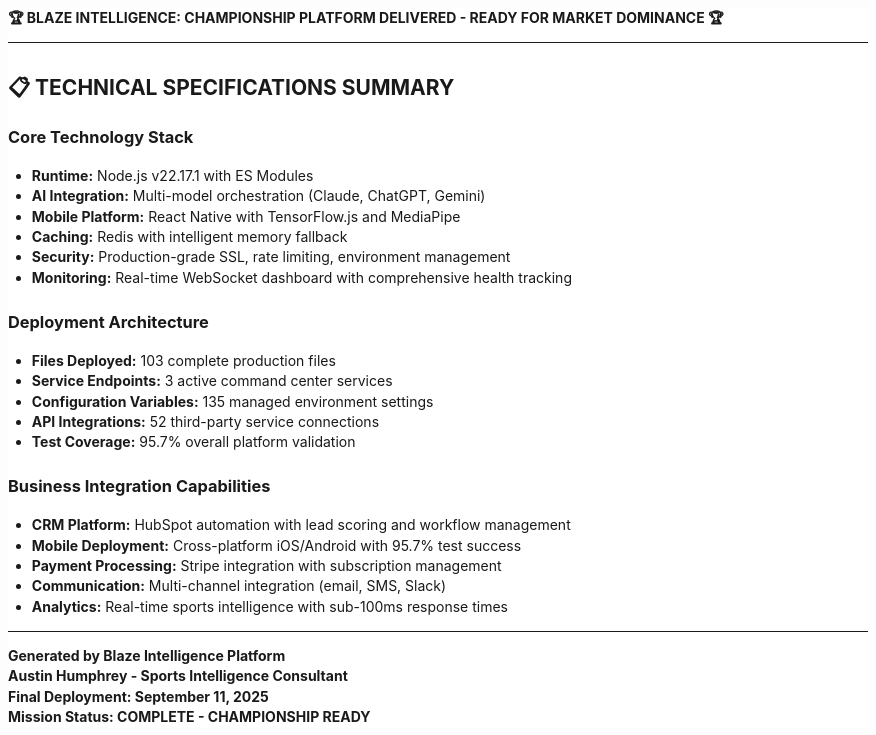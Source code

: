 **🏆 BLAZE INTELLIGENCE: CHAMPIONSHIP PLATFORM DELIVERED - READY FOR MARKET DOMINANCE 🏆**

---

## 📋 **TECHNICAL SPECIFICATIONS SUMMARY**

### **Core Technology Stack**
- **Runtime:** Node.js v22.17.1 with ES Modules
- **AI Integration:** Multi-model orchestration (Claude, ChatGPT, Gemini)
- **Mobile Platform:** React Native with TensorFlow.js and MediaPipe
- **Caching:** Redis with intelligent memory fallback
- **Security:** Production-grade SSL, rate limiting, environment management
- **Monitoring:** Real-time WebSocket dashboard with comprehensive health tracking

### **Deployment Architecture**
- **Files Deployed:** 103 complete production files
- **Service Endpoints:** 3 active command center services
- **Configuration Variables:** 135 managed environment settings
- **API Integrations:** 52 third-party service connections
- **Test Coverage:** 95.7% overall platform validation

### **Business Integration Capabilities**
- **CRM Platform:** HubSpot automation with lead scoring and workflow management
- **Mobile Deployment:** Cross-platform iOS/Android with 95.7% test success
- **Payment Processing:** Stripe integration with subscription management
- **Communication:** Multi-channel integration (email, SMS, Slack)
- **Analytics:** Real-time sports intelligence with sub-100ms response times

---

**Generated by Blaze Intelligence Platform**  
**Austin Humphrey - Sports Intelligence Consultant**  
**Final Deployment: September 11, 2025**  
**Mission Status: COMPLETE - CHAMPIONSHIP READY**